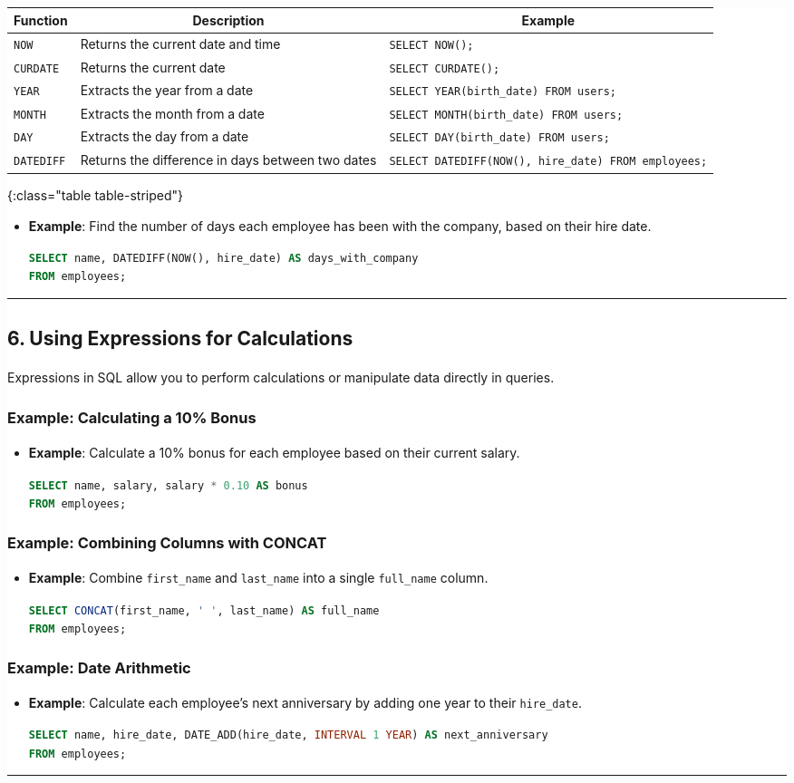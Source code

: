 Function      | Description                                         | Example
--------------|-----------------------------------------------------|-----------------------------------
`NOW`         | Returns the current date and time                   | `SELECT NOW();`
`CURDATE`     | Returns the current date                            | `SELECT CURDATE();`
`YEAR`        | Extracts the year from a date                       | `SELECT YEAR(birth_date) FROM users;`
`MONTH`       | Extracts the month from a date                      | `SELECT MONTH(birth_date) FROM users;`
`DAY`         | Extracts the day from a date                        | `SELECT DAY(birth_date) FROM users;`
`DATEDIFF`    | Returns the difference in days between two dates    | `SELECT DATEDIFF(NOW(), hire_date) FROM employees;`
{:class="table table-striped"}

- **Example**: Find the number of days each employee has been with the company, based on their hire date.

    ```sql
    SELECT name, DATEDIFF(NOW(), hire_date) AS days_with_company
    FROM employees;
    ```

---

## 6. Using Expressions for Calculations

Expressions in SQL allow you to perform calculations or manipulate data directly in queries.

### Example: Calculating a 10% Bonus

- **Example**: Calculate a 10% bonus for each employee based on their current salary.

    ```sql
    SELECT name, salary, salary * 0.10 AS bonus
    FROM employees;
    ```

### Example: Combining Columns with CONCAT

- **Example**: Combine `first_name` and `last_name` into a single `full_name` column.

    ```sql
    SELECT CONCAT(first_name, ' ', last_name) AS full_name
    FROM employees;
    ```

### Example: Date Arithmetic

- **Example**: Calculate each employee’s next anniversary by adding one year to their `hire_date`.

    ```sql
    SELECT name, hire_date, DATE_ADD(hire_date, INTERVAL 1 YEAR) AS next_anniversary
    FROM employees;
    ```

---